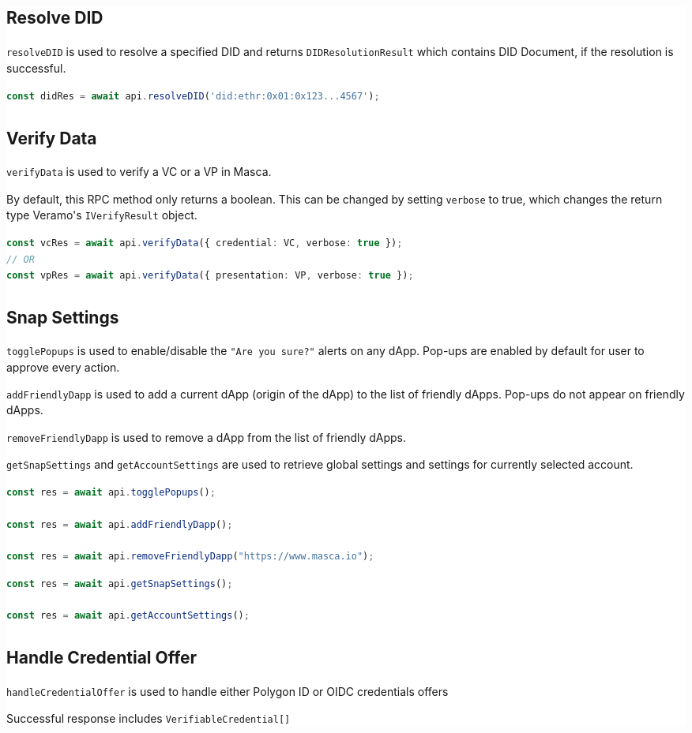 ## Resolve DID

`resolveDID` is used to resolve a specified DID and returns `DIDResolutionResult` which contains DID Document, if the resolution is successful.

```typescript
const didRes = await api.resolveDID('did:ethr:0x01:0x123...4567');
```

## Verify Data

`verifyData` is used to verify a VC or a VP in Masca.

By default, this RPC method only returns a boolean. This can be changed by setting `verbose` to true, which changes the return type Veramo's `IVerifyResult` object.

```typescript
const vcRes = await api.verifyData({ credential: VC, verbose: true });
// OR
const vpRes = await api.verifyData({ presentation: VP, verbose: true });
```

## Snap Settings

`togglePopups` is used to enable/disable the `"Are you sure?"` alerts on any dApp. Pop-ups are enabled by default for user to approve every action.

`addFriendlyDapp` is used to add a current dApp (origin of the dApp) to the list of friendly dApps. Pop-ups do not appear on friendly dApps.

`removeFriendlyDapp` is used to remove a dApp from the list of friendly dApps.

`getSnapSettings` and `getAccountSettings` are used to retrieve global settings and settings for currently selected account.

```typescript
const res = await api.togglePopups();

const res = await api.addFriendlyDapp();

const res = await api.removeFriendlyDapp("https://www.masca.io");
```

```typescript
const res = await api.getSnapSettings();

const res = await api.getAccountSettings();

```

## Handle Credential Offer

`handleCredentialOffer` is used to handle either Polygon ID or OIDC credentials offers

Successful response includes `VerifiableCredential[]`
